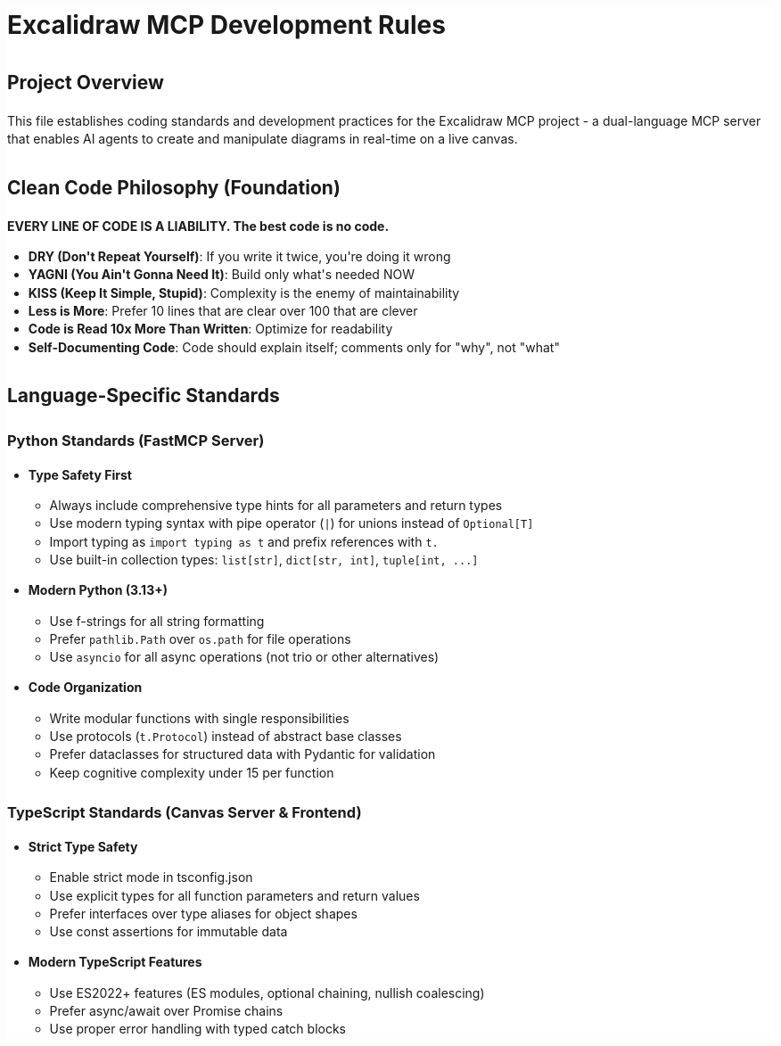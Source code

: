 # Excalidraw MCP Development Rules

## Project Overview

This file establishes coding standards and development practices for the Excalidraw MCP project - a dual-language MCP server that enables AI agents to create and manipulate diagrams in real-time on a live canvas.

## Clean Code Philosophy (Foundation)

**EVERY LINE OF CODE IS A LIABILITY. The best code is no code.**

- **DRY (Don't Repeat Yourself)**: If you write it twice, you're doing it wrong
- **YAGNI (You Ain't Gonna Need It)**: Build only what's needed NOW
- **KISS (Keep It Simple, Stupid)**: Complexity is the enemy of maintainability
- **Less is More**: Prefer 10 lines that are clear over 100 that are clever
- **Code is Read 10x More Than Written**: Optimize for readability
- **Self-Documenting Code**: Code should explain itself; comments only for "why", not "what"

## Language-Specific Standards

### Python Standards (FastMCP Server)

- **Type Safety First**
  - Always include comprehensive type hints for all parameters and return types
  - Use modern typing syntax with pipe operator (`|`) for unions instead of `Optional[T]`
  - Import typing as `import typing as t` and prefix references with `t.`
  - Use built-in collection types: `list[str]`, `dict[str, int]`, `tuple[int, ...]`

- **Modern Python (3.13+)**
  - Use f-strings for all string formatting
  - Prefer `pathlib.Path` over `os.path` for file operations
  - Use `asyncio` for all async operations (not trio or other alternatives)

- **Code Organization**
  - Write modular functions with single responsibilities
  - Use protocols (`t.Protocol`) instead of abstract base classes
  - Prefer dataclasses for structured data with Pydantic for validation
  - Keep cognitive complexity under 15 per function

### TypeScript Standards (Canvas Server & Frontend)

- **Strict Type Safety**
  - Enable strict mode in tsconfig.json
  - Use explicit types for all function parameters and return values
  - Prefer interfaces over type aliases for object shapes
  - Use const assertions for immutable data

- **Modern TypeScript Features**
  - Use ES2022+ features (ES modules, optional chaining, nullish coalescing)
  - Prefer async/await over Promise chains
  - Use proper error handling with typed catch blocks
